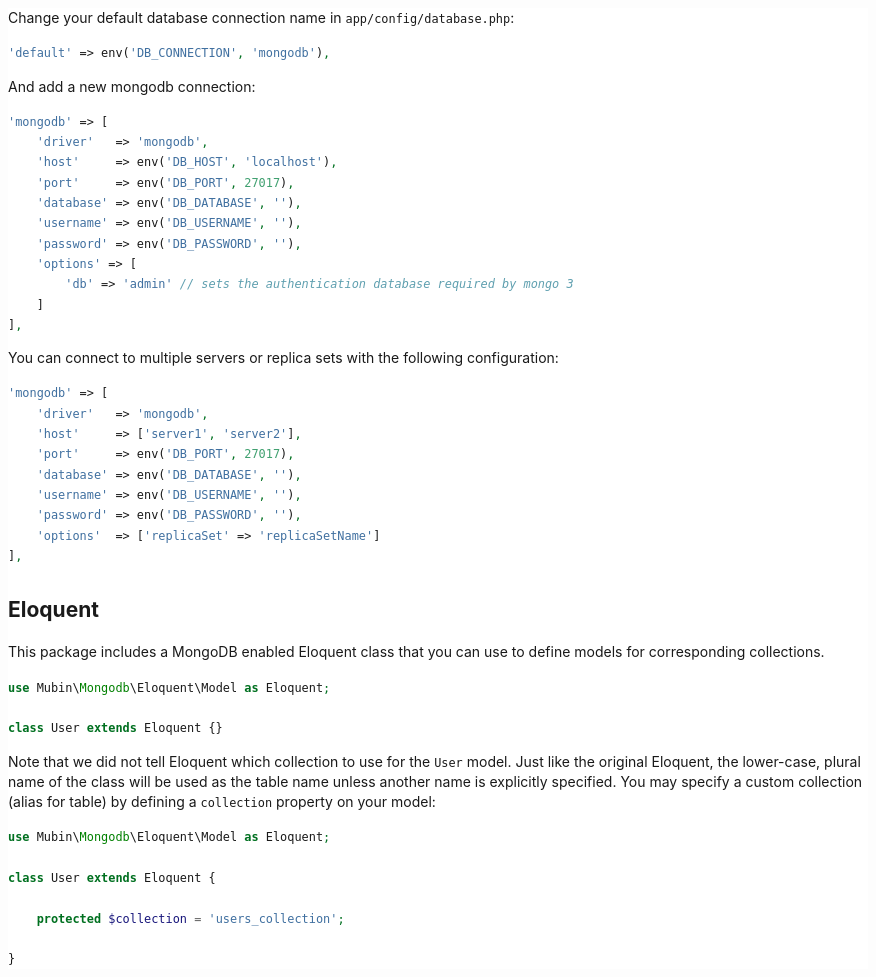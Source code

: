 Change your default database connection name in `app/config/database.php`:

```php
'default' => env('DB_CONNECTION', 'mongodb'),
```

And add a new mongodb connection:

```php
'mongodb' => [
    'driver'   => 'mongodb',
    'host'     => env('DB_HOST', 'localhost'),
    'port'     => env('DB_PORT', 27017),
    'database' => env('DB_DATABASE', ''),
    'username' => env('DB_USERNAME', ''),
    'password' => env('DB_PASSWORD', ''),
    'options' => [
        'db' => 'admin' // sets the authentication database required by mongo 3
    ]
],
```

You can connect to multiple servers or replica sets with the following configuration:

```php
'mongodb' => [
    'driver'   => 'mongodb',
    'host'     => ['server1', 'server2'],
    'port'     => env('DB_PORT', 27017),
    'database' => env('DB_DATABASE', ''),
    'username' => env('DB_USERNAME', ''),
    'password' => env('DB_PASSWORD', ''),
    'options'  => ['replicaSet' => 'replicaSetName']
],
```

Eloquent
--------

This package includes a MongoDB enabled Eloquent class that you can use to define models for corresponding collections.

```php
use Mubin\Mongodb\Eloquent\Model as Eloquent;

class User extends Eloquent {}
```

Note that we did not tell Eloquent which collection to use for the `User` model. Just like the original Eloquent, the lower-case, plural name of the class will be used as the table name unless another name is explicitly specified. You may specify a custom collection (alias for table) by defining a `collection` property on your model:

```php
use Mubin\Mongodb\Eloquent\Model as Eloquent;

class User extends Eloquent {

    protected $collection = 'users_collection';

}
```
